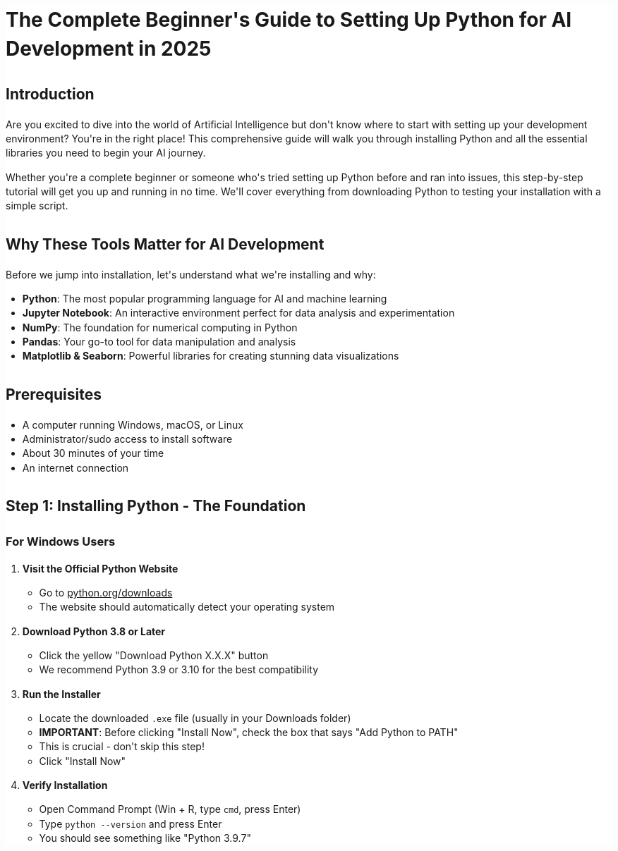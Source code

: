 # The Complete Beginner's Guide to Setting Up Python for AI Development in 2025

## Introduction

Are you excited to dive into the world of Artificial Intelligence but don't know where to start with setting up your development environment? You're in the right place! This comprehensive guide will walk you through installing Python and all the essential libraries you need to begin your AI journey.

Whether you're a complete beginner or someone who's tried setting up Python before and ran into issues, this step-by-step tutorial will get you up and running in no time. We'll cover everything from downloading Python to testing your installation with a simple script.

## Why These Tools Matter for AI Development

Before we jump into installation, let's understand what we're installing and why:

- **Python**: The most popular programming language for AI and machine learning
- **Jupyter Notebook**: An interactive environment perfect for data analysis and experimentation
- **NumPy**: The foundation for numerical computing in Python
- **Pandas**: Your go-to tool for data manipulation and analysis
- **Matplotlib & Seaborn**: Powerful libraries for creating stunning data visualizations

## Prerequisites

- A computer running Windows, macOS, or Linux
- Administrator/sudo access to install software
- About 30 minutes of your time
- An internet connection

## Step 1: Installing Python - The Foundation

### For Windows Users

1. **Visit the Official Python Website**
   - Go to [python.org/downloads](https://www.python.org/downloads/)
   - The website should automatically detect your operating system

2. **Download Python 3.8 or Later**
   - Click the yellow "Download Python X.X.X" button
   - We recommend Python 3.9 or 3.10 for the best compatibility

3. **Run the Installer**
   - Locate the downloaded `.exe` file (usually in your Downloads folder)
   - **IMPORTANT**: Before clicking "Install Now", check the box that says "Add Python to PATH"
   - This is crucial - don't skip this step!
   - Click "Install Now"

4. **Verify Installation**
   - Open Command Prompt (Win + R, type `cmd`, press Enter)
   - Type `python --version` and press Enter
   - You should see something like "Python 3.9.7"
